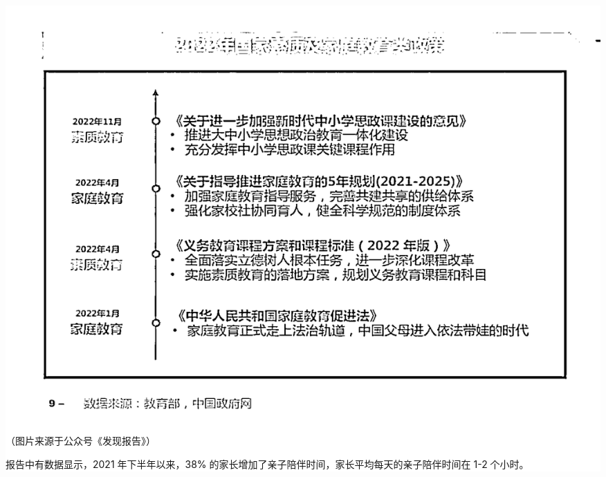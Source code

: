 ![](img/zhishi-fufei_1184.png)

（图片来源于公众号《发现报告》）

报告中有数据显示，2021 年下半年以来，38% 的家长增加了亲子陪伴时间，家长平均每天的亲子陪伴时间在 1-2 个小时。

 

 
